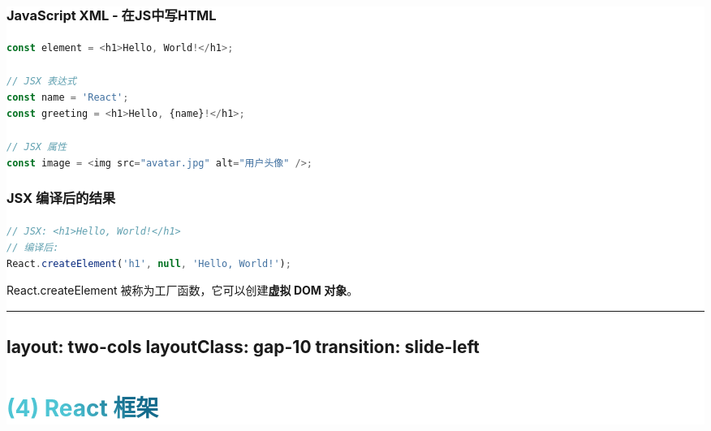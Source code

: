 <div class="py-1"></div>

### JavaScript XML - 在JS中写HTML

<div class="py-1"></div>

```typescript
const element = <h1>Hello, World!</h1>;

// JSX 表达式
const name = 'React';
const greeting = <h1>Hello, {name}!</h1>;

// JSX 属性
const image = <img src="avatar.jpg" alt="用户头像" />;
```

<v-click>

### JSX 编译后的结果

<div class="py-1"></div>

```typescript
// JSX: <h1>Hello, World!</h1>
// 编译后:
React.createElement('h1', null, 'Hello, World!');
```

React.createElement 被称为工厂函数，它可以创建**虚拟 DOM 对象**。

</v-click>

<style>
h1 {
  background-color: #2B90B6;
  background-image: linear-gradient(45deg, #4EC5D4 10%, #146b8c 20%);
  background-size: 100%;
  -webkit-background-clip: text;
  -moz-background-clip: text;
  -webkit-text-fill-color: transparent;
  -moz-text-fill-color: transparent;
}
</style>

---
layout: two-cols
layoutClass: gap-10
transition: slide-left
---

# (4) React 框架

<div class="py-1"></div>

